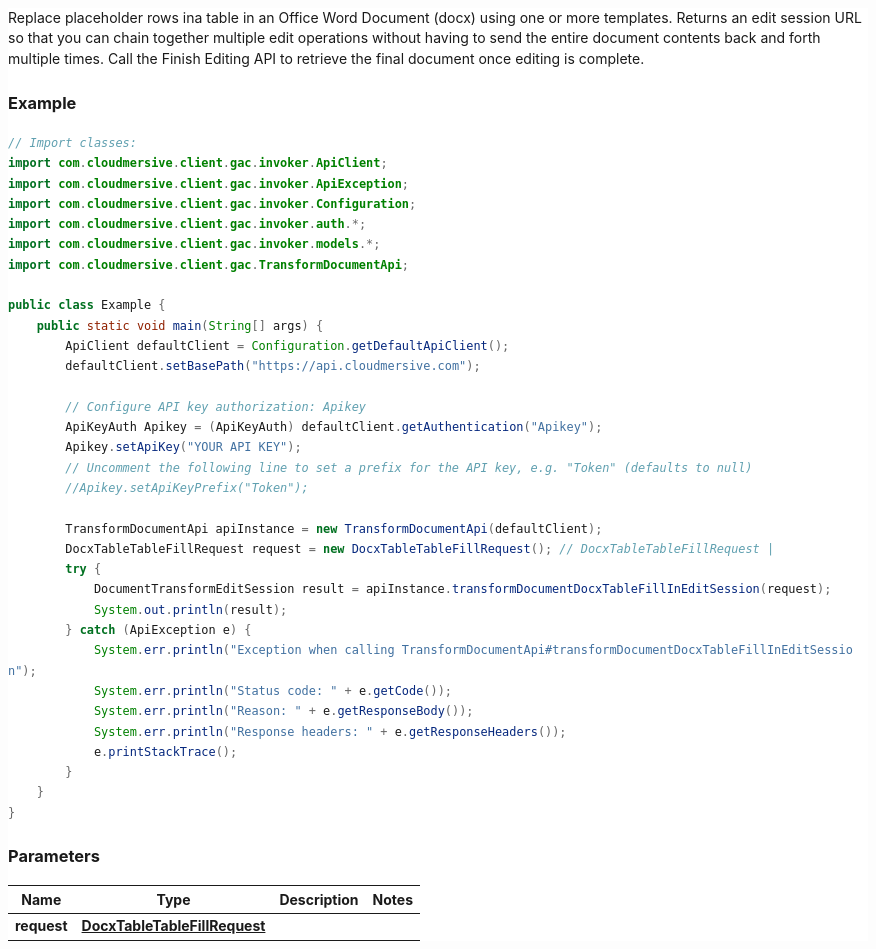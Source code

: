 Replace placeholder rows ina  table in an Office Word Document (docx) using one or more templates.  Returns an edit session URL so that you can chain together multiple edit operations without having to send the entire document contents back and forth multiple times.  Call the Finish Editing API to retrieve the final document once editing is complete.

### Example

```java
// Import classes:
import com.cloudmersive.client.gac.invoker.ApiClient;
import com.cloudmersive.client.gac.invoker.ApiException;
import com.cloudmersive.client.gac.invoker.Configuration;
import com.cloudmersive.client.gac.invoker.auth.*;
import com.cloudmersive.client.gac.invoker.models.*;
import com.cloudmersive.client.gac.TransformDocumentApi;

public class Example {
    public static void main(String[] args) {
        ApiClient defaultClient = Configuration.getDefaultApiClient();
        defaultClient.setBasePath("https://api.cloudmersive.com");
        
        // Configure API key authorization: Apikey
        ApiKeyAuth Apikey = (ApiKeyAuth) defaultClient.getAuthentication("Apikey");
        Apikey.setApiKey("YOUR API KEY");
        // Uncomment the following line to set a prefix for the API key, e.g. "Token" (defaults to null)
        //Apikey.setApiKeyPrefix("Token");

        TransformDocumentApi apiInstance = new TransformDocumentApi(defaultClient);
        DocxTableTableFillRequest request = new DocxTableTableFillRequest(); // DocxTableTableFillRequest | 
        try {
            DocumentTransformEditSession result = apiInstance.transformDocumentDocxTableFillInEditSession(request);
            System.out.println(result);
        } catch (ApiException e) {
            System.err.println("Exception when calling TransformDocumentApi#transformDocumentDocxTableFillInEditSession");
            System.err.println("Status code: " + e.getCode());
            System.err.println("Reason: " + e.getResponseBody());
            System.err.println("Response headers: " + e.getResponseHeaders());
            e.printStackTrace();
        }
    }
}
```

### Parameters


| Name | Type | Description  | Notes |
|------------- | ------------- | ------------- | -------------|
| **request** | [**DocxTableTableFillRequest**](DocxTableTableFillRequest.md)|  | |
